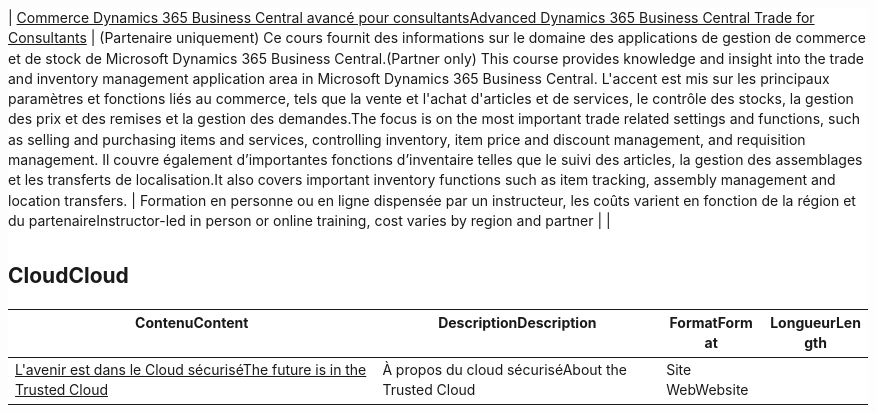 | [<span data-ttu-id="fa6a6-252">Commerce Dynamics 365 Business Central avancé pour consultants</span><span class="sxs-lookup"><span data-stu-id="fa6a6-252">Advanced Dynamics 365 Business Central Trade for Consultants</span></span>](https://mbspartner.microsoft.com/D365/WorkshopOffers/238)                                                                              | <span data-ttu-id="fa6a6-253">(Partenaire uniquement) Ce cours fournit des informations sur le domaine des applications de gestion de commerce et de stock de Microsoft Dynamics 365 Business Central.</span><span class="sxs-lookup"><span data-stu-id="fa6a6-253">(Partner only) This course provides knowledge and insight into the trade and inventory management application area in Microsoft Dynamics 365 Business Central.</span></span> <span data-ttu-id="fa6a6-254">L'accent est mis sur les principaux paramètres et fonctions liés au commerce, tels que la vente et l'achat d'articles et de services, le contrôle des stocks, la gestion des prix et des remises et la gestion des demandes.</span><span class="sxs-lookup"><span data-stu-id="fa6a6-254">The focus is on the most important trade related settings and functions, such as selling and purchasing items and services, controlling inventory, item price and discount management, and requisition management.</span></span> <span data-ttu-id="fa6a6-255">Il couvre également d’importantes fonctions d’inventaire telles que le suivi des articles, la gestion des assemblages et les transferts de localisation.</span><span class="sxs-lookup"><span data-stu-id="fa6a6-255">It also covers important inventory functions such as item tracking, assembly management and location transfers.</span></span> | <span data-ttu-id="fa6a6-256">Formation en personne ou en ligne dispensée par un instructeur, les coûts varient en fonction de la région et du partenaire</span><span class="sxs-lookup"><span data-stu-id="fa6a6-256">Instructor-led in person or online training, cost varies by region and partner</span></span> |                    |

## <span data-ttu-id="fa6a6-257">Cloud<a name="cloud"></a></span><span class="sxs-lookup"><span data-stu-id="fa6a6-257">Cloud<a name="cloud"></a></span></span>

| <span data-ttu-id="fa6a6-258">Contenu</span><span class="sxs-lookup"><span data-stu-id="fa6a6-258">Content</span></span>                                                                                                                                                                                                 | <span data-ttu-id="fa6a6-259">Description</span><span class="sxs-lookup"><span data-stu-id="fa6a6-259">Description</span></span>                                                                                                                                                                                                                                                                                                                                                                                                                                                                                       | <span data-ttu-id="fa6a6-260">Format</span><span class="sxs-lookup"><span data-stu-id="fa6a6-260">Format</span></span>                                                                         | <span data-ttu-id="fa6a6-261">Longueur</span><span class="sxs-lookup"><span data-stu-id="fa6a6-261">Length</span></span>             |
|-------------------------------------------------------------------------------------------------------------------------------------------------------------------------------------------------------------------------------------------------|---------------------------------------------------------------------------------------------------------------------------------------------------------------------------------------------------------------------------------------------------------------------------------------------------------------------------------------------------------------------------------------------------------------------------------------------------------------------------------------------------|--------------------------------------------------------------------------------|--------------------|
| [<span data-ttu-id="fa6a6-262">L'avenir est dans le Cloud sécurisé</span><span class="sxs-lookup"><span data-stu-id="fa6a6-262">The future is in the Trusted Cloud</span></span>](https://www.microsoft.com/trust-center)                                                                                                                                                              | <span data-ttu-id="fa6a6-263">À propos du cloud sécurisé</span><span class="sxs-lookup"><span data-stu-id="fa6a6-263">About the Trusted Cloud</span></span>                                                                                                                                                                                                                                                                                                                                                                                                                                                                           | <span data-ttu-id="fa6a6-264">Site Web</span><span class="sxs-lookup"><span data-stu-id="fa6a6-264">Website</span></span>                                                                        |                    |